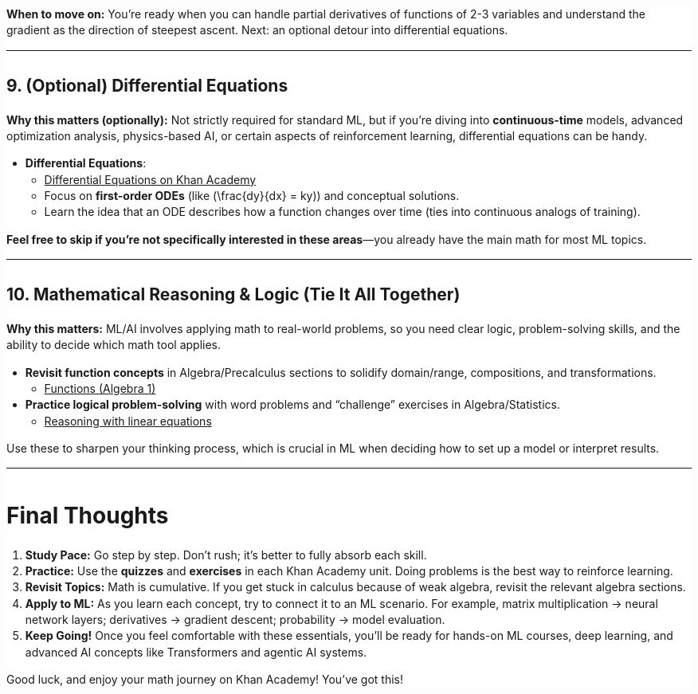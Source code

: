 **When to move on:** You’re ready when you can handle partial derivatives of functions of 2-3 variables and understand the gradient as the direction of steepest ascent. Next: an optional detour into differential equations.

---

## 9. (Optional) Differential Equations

**Why this matters (optionally):** Not strictly required for standard ML, but if you’re diving into **continuous-time** models, advanced optimization analysis, physics-based AI, or certain aspects of reinforcement learning, differential equations can be handy.

- **Differential Equations**:  
  - [Differential Equations on Khan Academy](https://www.khanacademy.org/math/differential-equations)  
  - Focus on **first-order ODEs** (like \(\frac{dy}{dx} = ky\)) and conceptual solutions.  
  - Learn the idea that an ODE describes how a function changes over time (ties into continuous analogs of training).

**Feel free to skip if you’re not specifically interested in these areas**—you already have the main math for most ML topics.

---

## 10. Mathematical Reasoning & Logic (Tie It All Together)

**Why this matters:** ML/AI involves applying math to real-world problems, so you need clear logic, problem-solving skills, and the ability to decide which math tool applies.

- **Revisit function concepts** in Algebra/Precalculus sections to solidify domain/range, compositions, and transformations.  
  - [Functions (Algebra 1)](https://www.khanacademy.org/math/algebra/x2f8bb11595b61c86:functions)  
- **Practice logical problem-solving** with word problems and “challenge” exercises in Algebra/Statistics.  
  - [Reasoning with linear equations](https://www.khanacademy.org/math/algebra/x2f8bb11595b61c86:solve-equations-inequalities/x2f8bb11595b61c86:linear-equations-parentheses/e/reasoning-with-linear-equations)  

Use these to sharpen your thinking process, which is crucial in ML when deciding how to set up a model or interpret results.

---

# Final Thoughts

1. **Study Pace:** Go step by step. Don’t rush; it’s better to fully absorb each skill.  
2. **Practice:** Use the **quizzes** and **exercises** in each Khan Academy unit. Doing problems is the best way to reinforce learning.  
3. **Revisit Topics:** Math is cumulative. If you get stuck in calculus because of weak algebra, revisit the relevant algebra sections.  
4. **Apply to ML:** As you learn each concept, try to connect it to an ML scenario. For example, matrix multiplication → neural network layers; derivatives → gradient descent; probability → model evaluation.  
5. **Keep Going!** Once you feel comfortable with these essentials, you’ll be ready for hands-on ML courses, deep learning, and advanced AI concepts like Transformers and agentic AI systems.

Good luck, and enjoy your math journey on Khan Academy! You’ve got this!
